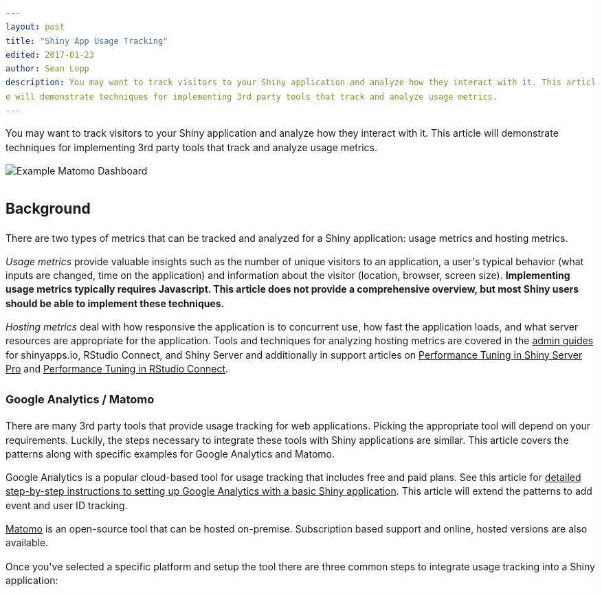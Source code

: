 ```yaml
---
layout: post
title: "Shiny App Usage Tracking"
edited: 2017-01-23
author: Sean Lopp
description: You may want to track visitors to your Shiny application and analyze how they interact with it. This article will demonstrate techniques for implementing 3rd party tools that track and analyze usage metrics.
---
```


You may want to track visitors to your Shiny application and analyze how they interact with it. This article will demonstrate techniques for implementing 3rd party tools that track and analyze usage metrics.

![Example Matomo Dashboard](/images/usage-tracking-piwik-screenshot.png)


## Background

There are two types of metrics that can be tracked and analyzed for a Shiny application: usage metrics and hosting metrics.

*Usage metrics* provide valuable insights such as the number of unique visitors to an application, a user's typical behavior (what inputs are changed, time on the application) and information about the visitor (location, browser, screen size). **Implementing usage metrics typically requires Javascript. This article does not provide a comprehensive overview, but most Shiny users should be able to implement these techniques.**

*Hosting metrics* deal with how responsive the application is to concurrent use, how fast the application loads, and what server resources are appropriate for the application. Tools and techniques for analyzing hosting metrics are covered in the [admin guides](http://docs.rstudio.com/) for shinyapps.io, RStudio Connect, and Shiny Server and additionally in support articles on [Performance Tuning in Shiny Server Pro](https://support.rstudio.com/hc/en-us/articles/220546267-Scaling-and-Performance-Tuning-Applications-in-Shiny-Server-Pro) and [Performance Tuning in RStudio Connect](https://support.rstudio.com/hc/en-us/articles/231874748).

### Google Analytics / Matomo 

There are many 3rd party tools that provide usage tracking for web applications. Picking the appropriate tool will depend on your requirements. Luckily, the steps necessary to integrate these tools with Shiny applications are similar. This article covers the patterns along with specific examples for Google Analytics and Matomo.

Google Analytics is a popular cloud-based tool for usage tracking that includes free and paid plans. See this article for [detailed step-by-step instructions to setting up Google Analytics with a basic Shiny application](http://shiny.rstudio.com/articles/google-analytics.html). This article will extend the patterns to add event and user ID tracking.

[Matomo](https://matomo.org/) is an open-source tool that can be hosted on-premise. Subscription based support and online, hosted versions are also available. 

Once you've selected a specific platform and setup the tool there are three common steps to integrate usage tracking into a Shiny application:
